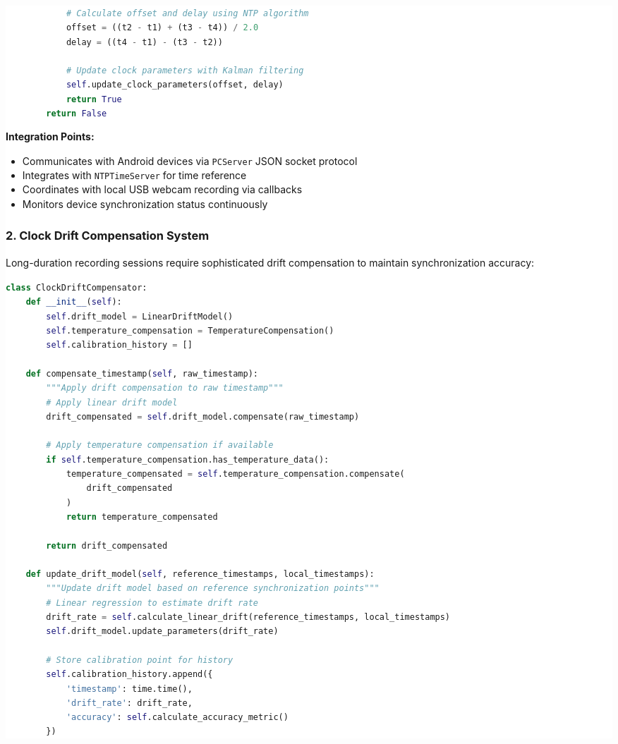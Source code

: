 ```python
            # Calculate offset and delay using NTP algorithm
            offset = ((t2 - t1) + (t3 - t4)) / 2.0
            delay = ((t4 - t1) - (t3 - t2))
            
            # Update clock parameters with Kalman filtering
            self.update_clock_parameters(offset, delay)
            return True
        return False
```

**Integration Points:**
- Communicates with Android devices via `PCServer` JSON socket protocol
- Integrates with `NTPTimeServer` for time reference
- Coordinates with local USB webcam recording via callbacks
- Monitors device synchronization status continuously

### 2. Clock Drift Compensation System

Long-duration recording sessions require sophisticated drift compensation to maintain synchronization accuracy:

```python
class ClockDriftCompensator:
    def __init__(self):
        self.drift_model = LinearDriftModel()
        self.temperature_compensation = TemperatureCompensation()
        self.calibration_history = []
    
    def compensate_timestamp(self, raw_timestamp):
        """Apply drift compensation to raw timestamp"""
        # Apply linear drift model
        drift_compensated = self.drift_model.compensate(raw_timestamp)
        
        # Apply temperature compensation if available
        if self.temperature_compensation.has_temperature_data():
            temperature_compensated = self.temperature_compensation.compensate(
                drift_compensated
            )
            return temperature_compensated
        
        return drift_compensated
    
    def update_drift_model(self, reference_timestamps, local_timestamps):
        """Update drift model based on reference synchronization points"""
        # Linear regression to estimate drift rate
        drift_rate = self.calculate_linear_drift(reference_timestamps, local_timestamps)
        self.drift_model.update_parameters(drift_rate)
        
        # Store calibration point for history
        self.calibration_history.append({
            'timestamp': time.time(),
            'drift_rate': drift_rate,
            'accuracy': self.calculate_accuracy_metric()
        })
```
